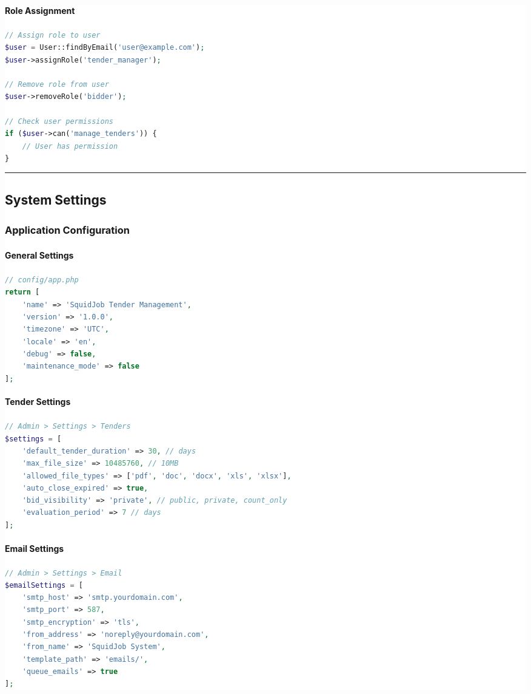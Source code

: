 #### Role Assignment
```php
// Assign role to user
$user = User::findByEmail('user@example.com');
$user->assignRole('tender_manager');

// Remove role from user
$user->removeRole('bidder');

// Check user permissions
if ($user->can('manage_tenders')) {
    // User has permission
}
```

---

## System Settings

### Application Configuration

#### General Settings
```php
// config/app.php
return [
    'name' => 'SquidJob Tender Management',
    'version' => '1.0.0',
    'timezone' => 'UTC',
    'locale' => 'en',
    'debug' => false,
    'maintenance_mode' => false
];
```

#### Tender Settings
```php
// Admin > Settings > Tenders
$settings = [
    'default_tender_duration' => 30, // days
    'max_file_size' => 10485760, // 10MB
    'allowed_file_types' => ['pdf', 'doc', 'docx', 'xls', 'xlsx'],
    'auto_close_expired' => true,
    'bid_visibility' => 'private', // public, private, count_only
    'evaluation_period' => 7 // days
];
```

#### Email Settings
```php
// Admin > Settings > Email
$emailSettings = [
    'smtp_host' => 'smtp.yourdomain.com',
    'smtp_port' => 587,
    'smtp_encryption' => 'tls',
    'from_address' => 'noreply@yourdomain.com',
    'from_name' => 'SquidJob System',
    'template_path' => 'emails/',
    'queue_emails' => true
];
```
